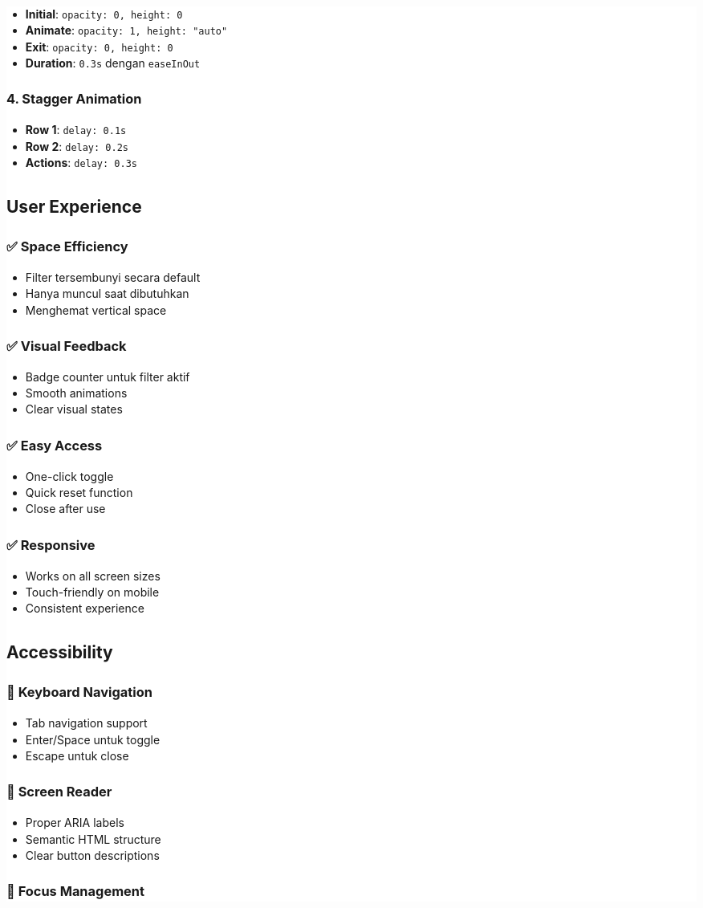 - **Initial**: `opacity: 0, height: 0`
- **Animate**: `opacity: 1, height: "auto"`
- **Exit**: `opacity: 0, height: 0`
- **Duration**: `0.3s` dengan `easeInOut`

### 4. **Stagger Animation**

- **Row 1**: `delay: 0.1s`
- **Row 2**: `delay: 0.2s`
- **Actions**: `delay: 0.3s`

## User Experience

### ✅ **Space Efficiency**

- Filter tersembunyi secara default
- Hanya muncul saat dibutuhkan
- Menghemat vertical space

### ✅ **Visual Feedback**

- Badge counter untuk filter aktif
- Smooth animations
- Clear visual states

### ✅ **Easy Access**

- One-click toggle
- Quick reset function
- Close after use

### ✅ **Responsive**

- Works on all screen sizes
- Touch-friendly on mobile
- Consistent experience

## Accessibility

### 🎯 **Keyboard Navigation**

- Tab navigation support
- Enter/Space untuk toggle
- Escape untuk close

### 🎯 **Screen Reader**

- Proper ARIA labels
- Semantic HTML structure
- Clear button descriptions

### 🎯 **Focus Management**
